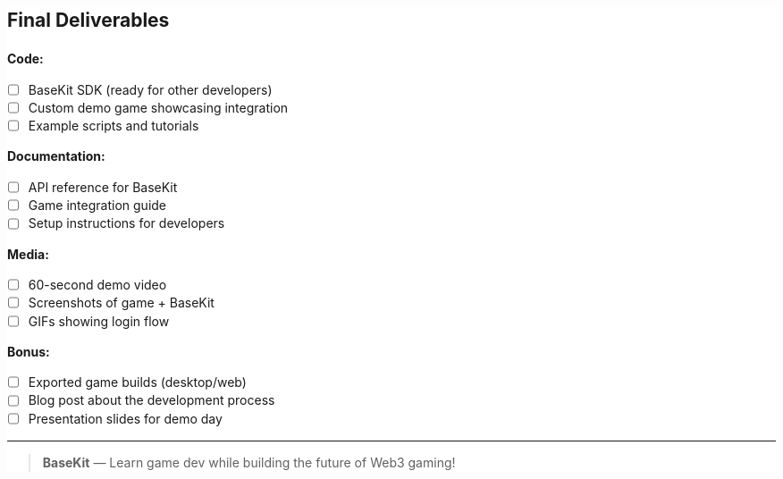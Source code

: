 ##  Final Deliverables

**Code:**

- [ ] BaseKit SDK (ready for other developers)
- [ ] Custom demo game showcasing integration
- [ ] Example scripts and tutorials

**Documentation:**

- [ ] API reference for BaseKit
- [ ] Game integration guide
- [ ] Setup instructions for developers

**Media:**

- [ ] 60-second demo video
- [ ] Screenshots of game + BaseKit
- [ ] GIFs showing login flow

**Bonus:**

- [ ] Exported game builds (desktop/web)
- [ ] Blog post about the development process
- [ ] Presentation slides for demo day

---

> **BaseKit** — Learn game dev while building the future of Web3 gaming!
